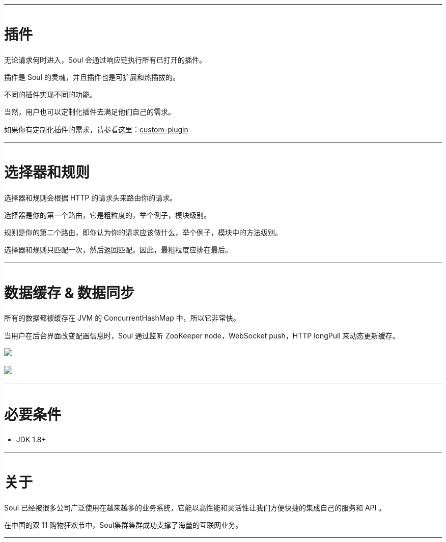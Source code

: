 --------------------------------------------------------------------------------

# 插件

无论请求何时进入，Soul 会通过响应链执行所有已打开的插件。

插件是 Soul 的灵魂，并且插件也是可扩展和热插拔的。

不同的插件实现不同的功能。

当然，用户也可以定制化插件去满足他们自己的需求。

如果你有定制化插件的需求，请参看这里：[custom-plugin](https://dromara.org/zh/projects/soul/custom-plugin/)

--------------------------------------------------------------------------------

# 选择器和规则

选择器和规则会根据 HTTP 的请求头来路由你的请求。

选择器是你的第一个路由，它是粗粒度的，举个例子，模块级别。

规则是你的第二个路由，即你认为你的请求应该做什么，举个例子，模块中的方法级别。

选择器和规则只匹配一次，然后返回匹配。因此，最粗粒度应排在最后。

--------------------------------------------------------------------------------

# 数据缓存 & 数据同步

所有的数据都被缓存在 JVM 的 ConcurrentHashMap 中，所以它非常快。

当用户在后台界面改变配置信息时，Soul 通过监听 ZooKeeper node，WebSocket push，HTTP longPull 来动态更新缓存。

  ![](https://yu199195.github.io/images/soul/soul-config-processor.png)

  ![](https://yu199195.github.io/images/soul/config-strage-processor.png)

--------------------------------------------------------------------------------

# 必要条件

   * JDK 1.8+

--------------------------------------------------------------------------------

# 关于

Soul 已经被很多公司广泛使用在越来越多的业务系统，它能以高性能和灵活性让我们方便快捷的集成自己的服务和 API 。

在中国的双 11 购物狂欢节中，Soul集群集群成功支撑了海量的互联网业务。

--------------------------------------------------------------------------------
